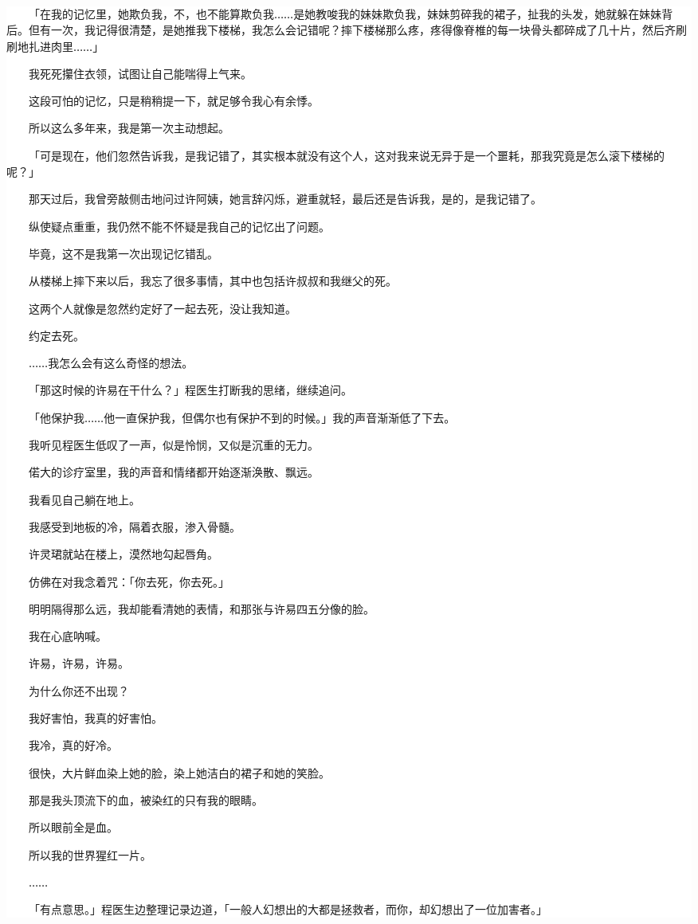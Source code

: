 &emsp;&emsp;「在我的记忆里，她欺负我，不，也不能算欺负我……是她教唆我的妹妹欺负我，妹妹剪碎我的裙子，扯我的头发，她就躲在妹妹背后。但有一次，我记得很清楚，是她推我下楼梯，我怎么会记错呢？摔下楼梯那么疼，疼得像脊椎的每一块骨头都碎成了几十片，然后齐刷刷地扎进肉里……」  
  
&emsp;&emsp;我死死攥住衣领，试图让自己能喘得上气来。  
  
&emsp;&emsp;这段可怕的记忆，只是稍稍提一下，就足够令我心有余悸。  
  
&emsp;&emsp;所以这么多年来，我是第一次主动想起。  
  
&emsp;&emsp;「可是现在，他们忽然告诉我，是我记错了，其实根本就没有这个人，这对我来说无异于是一个噩耗，那我究竟是怎么滚下楼梯的呢？」  
  
&emsp;&emsp;那天过后，我曾旁敲侧击地问过许阿姨，她言辞闪烁，避重就轻，最后还是告诉我，是的，是我记错了。  
  
&emsp;&emsp;纵使疑点重重，我仍然不能不怀疑是我自己的记忆出了问题。  
  
&emsp;&emsp;毕竟，这不是我第一次出现记忆错乱。  
  
&emsp;&emsp;从楼梯上摔下来以后，我忘了很多事情，其中也包括许叔叔和我继父的死。  
  
&emsp;&emsp;这两个人就像是忽然约定好了一起去死，没让我知道。  
  
&emsp;&emsp;约定去死。  
  
&emsp;&emsp;……我怎么会有这么奇怪的想法。  
  
&emsp;&emsp;「那这时候的许易在干什么？」程医生打断我的思绪，继续追问。  
  
&emsp;&emsp;「他保护我……他一直保护我，但偶尔也有保护不到的时候。」我的声音渐渐低了下去。  
  
&emsp;&emsp;我听见程医生低叹了一声，似是怜悯，又似是沉重的无力。  
  
&emsp;&emsp;偌大的诊疗室里，我的声音和情绪都开始逐渐涣散、飘远。  
  
&emsp;&emsp;我看见自己躺在地上。  
  
&emsp;&emsp;我感受到地板的冷，隔着衣服，渗入骨髓。  
  
&emsp;&emsp;许灵珺就站在楼上，漠然地勾起唇角。  
  
&emsp;&emsp;仿佛在对我念着咒：「你去死，你去死。」  
  
&emsp;&emsp;明明隔得那么远，我却能看清她的表情，和那张与许易四五分像的脸。  
  
&emsp;&emsp;我在心底呐喊。  
  
&emsp;&emsp;许易，许易，许易。  
  
&emsp;&emsp;为什么你还不出现？  
  
&emsp;&emsp;我好害怕，我真的好害怕。  
  
&emsp;&emsp;我冷，真的好冷。  
  
&emsp;&emsp;很快，大片鲜血染上她的脸，染上她洁白的裙子和她的笑脸。  
  
&emsp;&emsp;那是我头顶流下的血，被染红的只有我的眼睛。  
  
&emsp;&emsp;所以眼前全是血。  
  
&emsp;&emsp;所以我的世界猩红一片。  
  
&emsp;&emsp;……  
  
&emsp;&emsp;「有点意思。」程医生边整理记录边道，「一般人幻想出的大都是拯救者，而你，却幻想出了一位加害者。」  
  